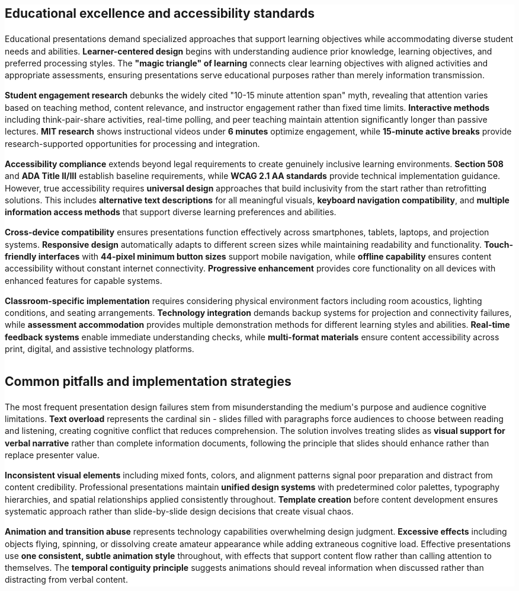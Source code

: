 ## Educational excellence and accessibility standards

Educational presentations demand specialized approaches that support learning objectives while accommodating diverse student needs and abilities. **Learner-centered design** begins with understanding audience prior knowledge, learning objectives, and preferred processing styles. The **"magic triangle" of learning** connects clear learning objectives with aligned activities and appropriate assessments, ensuring presentations serve educational purposes rather than merely information transmission.

**Student engagement research** debunks the widely cited "10-15 minute attention span" myth, revealing that attention varies based on teaching method, content relevance, and instructor engagement rather than fixed time limits. **Interactive methods** including think-pair-share activities, real-time polling, and peer teaching maintain attention significantly longer than passive lectures. **MIT research** shows instructional videos under **6 minutes** optimize engagement, while **15-minute active breaks** provide research-supported opportunities for processing and integration.

**Accessibility compliance** extends beyond legal requirements to create genuinely inclusive learning environments. **Section 508** and **ADA Title II/III** establish baseline requirements, while **WCAG 2.1 AA standards** provide technical implementation guidance. However, true accessibility requires **universal design** approaches that build inclusivity from the start rather than retrofitting solutions. This includes **alternative text descriptions** for all meaningful visuals, **keyboard navigation compatibility**, and **multiple information access methods** that support diverse learning preferences and abilities.

**Cross-device compatibility** ensures presentations function effectively across smartphones, tablets, laptops, and projection systems. **Responsive design** automatically adapts to different screen sizes while maintaining readability and functionality. **Touch-friendly interfaces** with **44-pixel minimum button sizes** support mobile navigation, while **offline capability** ensures content accessibility without constant internet connectivity. **Progressive enhancement** provides core functionality on all devices with enhanced features for capable systems.

**Classroom-specific implementation** requires considering physical environment factors including room acoustics, lighting conditions, and seating arrangements. **Technology integration** demands backup systems for projection and connectivity failures, while **assessment accommodation** provides multiple demonstration methods for different learning styles and abilities. **Real-time feedback systems** enable immediate understanding checks, while **multi-format materials** ensure content accessibility across print, digital, and assistive technology platforms.

## Common pitfalls and implementation strategies

The most frequent presentation design failures stem from misunderstanding the medium's purpose and audience cognitive limitations. **Text overload** represents the cardinal sin - slides filled with paragraphs force audiences to choose between reading and listening, creating cognitive conflict that reduces comprehension. The solution involves treating slides as **visual support for verbal narrative** rather than complete information documents, following the principle that slides should enhance rather than replace presenter value.

**Inconsistent visual elements** including mixed fonts, colors, and alignment patterns signal poor preparation and distract from content credibility. Professional presentations maintain **unified design systems** with predetermined color palettes, typography hierarchies, and spatial relationships applied consistently throughout. **Template creation** before content development ensures systematic approach rather than slide-by-slide design decisions that create visual chaos.

**Animation and transition abuse** represents technology capabilities overwhelming design judgment. **Excessive effects** including objects flying, spinning, or dissolving create amateur appearance while adding extraneous cognitive load. Effective presentations use **one consistent, subtle animation style** throughout, with effects that support content flow rather than calling attention to themselves. The **temporal contiguity principle** suggests animations should reveal information when discussed rather than distracting from verbal content.
